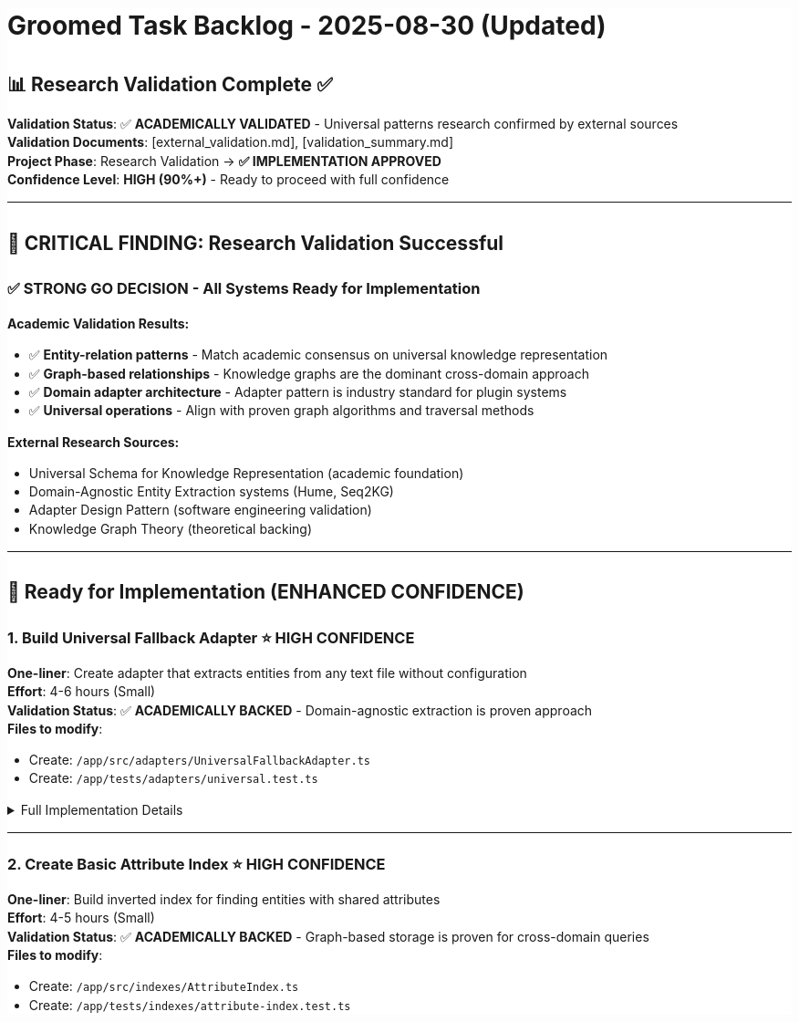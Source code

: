 # Groomed Task Backlog - 2025-08-30 (Updated)

## 📊 Research Validation Complete ✅
**Validation Status**: ✅ **ACADEMICALLY VALIDATED** - Universal patterns research confirmed by external sources  
**Validation Documents**: [external_validation.md], [validation_summary.md]  
**Project Phase**: Research Validation → **✅ IMPLEMENTATION APPROVED**  
**Confidence Level**: **HIGH (90%+)** - Ready to proceed with full confidence

---

## 🎯 CRITICAL FINDING: Research Validation Successful

### ✅ **STRONG GO DECISION** - All Systems Ready for Implementation

**Academic Validation Results:**
- ✅ **Entity-relation patterns** - Match academic consensus on universal knowledge representation
- ✅ **Graph-based relationships** - Knowledge graphs are the dominant cross-domain approach  
- ✅ **Domain adapter architecture** - Adapter pattern is industry standard for plugin systems
- ✅ **Universal operations** - Align with proven graph algorithms and traversal methods

**External Research Sources:**
- Universal Schema for Knowledge Representation (academic foundation)
- Domain-Agnostic Entity Extraction systems (Hume, Seq2KG)
- Adapter Design Pattern (software engineering validation)
- Knowledge Graph Theory (theoretical backing)

---

## 🚀 Ready for Implementation (ENHANCED CONFIDENCE)

### 1. Build Universal Fallback Adapter ⭐ HIGH CONFIDENCE
**One-liner**: Create adapter that extracts entities from any text file without configuration  
**Effort**: 4-6 hours (Small)  
**Validation Status**: ✅ **ACADEMICALLY BACKED** - Domain-agnostic extraction is proven approach  
**Files to modify**: 
- Create: `/app/src/adapters/UniversalFallbackAdapter.ts`
- Create: `/app/tests/adapters/universal.test.ts`

<details><summary>Full Implementation Details</summary></details>

---

### 2. Create Basic Attribute Index ⭐ HIGH CONFIDENCE
**One-liner**: Build inverted index for finding entities with shared attributes  
**Effort**: 4-5 hours (Small)  
**Validation Status**: ✅ **ACADEMICALLY BACKED** - Graph-based storage is proven for cross-domain queries  
**Files to modify**: 
- Create: `/app/src/indexes/AttributeIndex.ts`
- Create: `/app/tests/indexes/attribute-index.test.ts`

